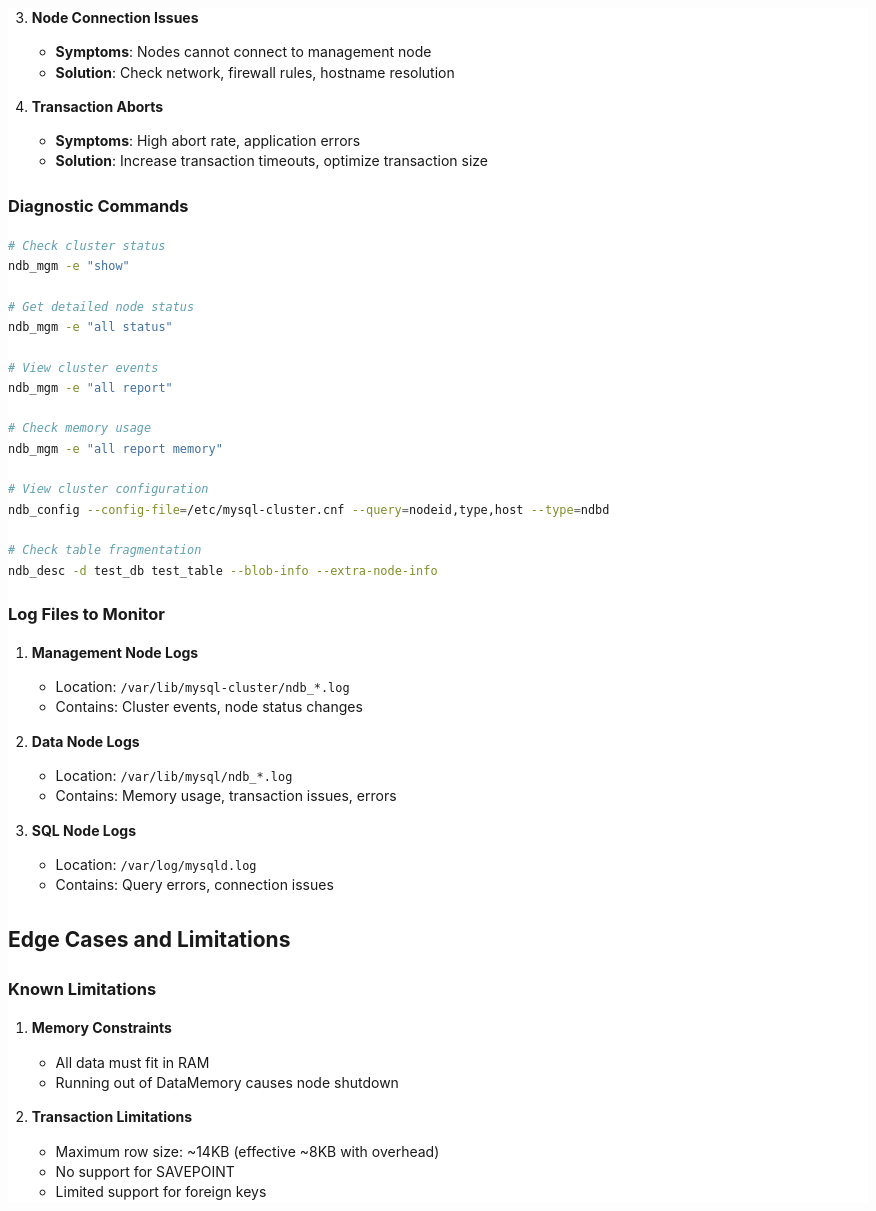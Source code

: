 3. **Node Connection Issues**
   - **Symptoms**: Nodes cannot connect to management node
   - **Solution**: Check network, firewall rules, hostname resolution

4. **Transaction Aborts**
   - **Symptoms**: High abort rate, application errors
   - **Solution**: Increase transaction timeouts, optimize transaction size

### Diagnostic Commands

```bash
# Check cluster status
ndb_mgm -e "show"

# Get detailed node status
ndb_mgm -e "all status"

# View cluster events
ndb_mgm -e "all report"

# Check memory usage
ndb_mgm -e "all report memory"

# View cluster configuration
ndb_config --config-file=/etc/mysql-cluster.cnf --query=nodeid,type,host --type=ndbd

# Check table fragmentation
ndb_desc -d test_db test_table --blob-info --extra-node-info
```

### Log Files to Monitor

1. **Management Node Logs**
   - Location: `/var/lib/mysql-cluster/ndb_*.log`
   - Contains: Cluster events, node status changes

2. **Data Node Logs**
   - Location: `/var/lib/mysql/ndb_*.log`
   - Contains: Memory usage, transaction issues, errors

3. **SQL Node Logs**
   - Location: `/var/log/mysqld.log`
   - Contains: Query errors, connection issues

## Edge Cases and Limitations

### Known Limitations

1. **Memory Constraints**
   - All data must fit in RAM
   - Running out of DataMemory causes node shutdown

2. **Transaction Limitations**
   - Maximum row size: ~14KB (effective ~8KB with overhead)
   - No support for SAVEPOINT
   - Limited support for foreign keys
